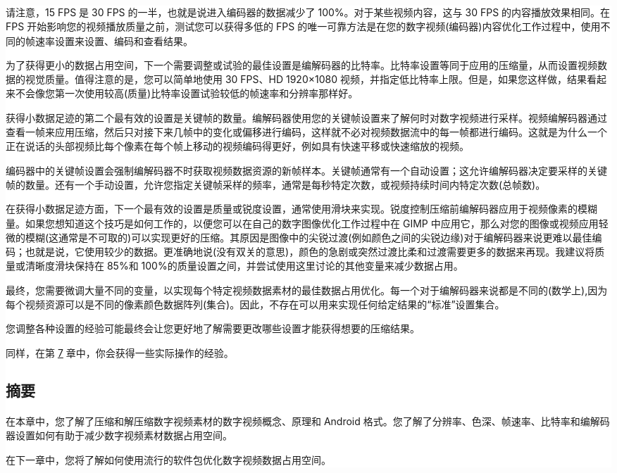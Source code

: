 请注意，15 FPS 是 30 FPS 的一半，也就是说进入编码器的数据减少了 100%。对于某些视频内容，这与 30 FPS 的内容播放效果相同。在 FPS 开始影响您的视频播放质量之前，测试您可以获得多低的 FPS 的唯一可靠方法是在您的数字视频(编码器)内容优化工作过程中，使用不同的帧速率设置来设置、编码和查看结果。

为了获得更小的数据占用空间，下一个需要调整或试验的最佳设置是编解码器的比特率。比特率设置等同于应用的压缩量，从而设置视频数据的视觉质量。值得注意的是，您可以简单地使用 30 FPS、HD 1920×1080 视频，并指定低比特率上限。但是，如果您这样做，结果看起来不会像您第一次使用较高(质量)比特率设置试验较低的帧速率和分辨率那样好。

获得小数据足迹的第二个最有效的设置是关键帧的数量。编解码器使用您的关键帧设置来了解何时对数字视频进行采样。视频编解码器通过查看一帧来应用压缩，然后只对接下来几帧中的变化或偏移进行编码，这样就不必对视频数据流中的每一帧都进行编码。这就是为什么一个正在说话的头部视频比每个像素在每个帧上移动的视频编码得更好，例如具有快速平移或快速缩放的视频。

编码器中的关键帧设置会强制编解码器不时获取视频数据资源的新帧样本。关键帧通常有一个自动设置；这允许编解码器决定要采样的关键帧的数量。还有一个手动设置，允许您指定关键帧采样的频率，通常是每秒特定次数，或视频持续时间内特定次数(总帧数)。

在获得小数据足迹方面，下一个最有效的设置是质量或锐度设置，通常使用滑块来实现。锐度控制压缩前编解码器应用于视频像素的模糊量。如果您想知道这个技巧是如何工作的，以便您可以在自己的数字图像优化工作过程中在 GIMP 中应用它，那么对您的图像或视频应用轻微的模糊(这通常是不可取的)可以实现更好的压缩。其原因是图像中的尖锐过渡(例如颜色之间的尖锐边缘)对于编解码器来说更难以最佳编码；也就是说，它使用较少的数据。更准确地说(没有双关的意思)，颜色的急剧或突然过渡比柔和过渡需要更多的数据来再现。我建议将质量或清晰度滑块保持在 85%和 100%的质量设置之间，并尝试使用这里讨论的其他变量来减少数据占用。

最终，您需要微调大量不同的变量，以实现每个特定视频数据素材的最佳数据占用优化。每一个对于编解码器来说都是不同的(数学上),因为每个视频资源可以是不同的像素颜色数据阵列(集合)。因此，不存在可以用来实现任何给定结果的“标准”设置集合。

您调整各种设置的经验可能最终会让您更好地了解需要更改哪些设置才能获得想要的压缩结果。

同样，在第 [7](07.html) 章中，你会获得一些实际操作的经验。

## 摘要

在本章中，您了解了压缩和解压缩数字视频素材的数字视频概念、原理和 Android 格式。您了解了分辨率、色深、帧速率、比特率和编解码器设置如何有助于减少数字视频素材数据占用空间。

在下一章中，您将了解如何使用流行的软件包优化数字视频数据占用空间。